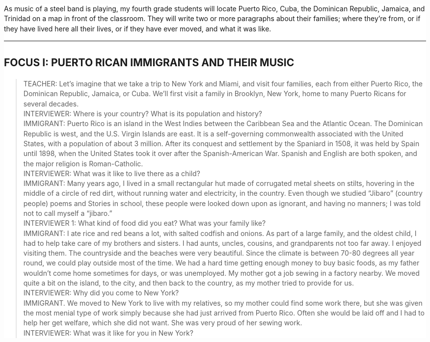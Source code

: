   As music of a steel band is playing, my fourth grade students will locate Puerto Rico, Cuba, the Dominican Republic, Jamaica, and Trinidad on a map in front of the classroom. They will write two or more paragraphs about their families; where they’re from, or if they have lived here all their lives, or if they have ever moved, and what it was like.
 </p>
<hr/>
 <h2>
  FOCUS I: PUERTO RICAN IMMIGRANTS AND THEIR MUSIC
 </h2>
 <blockquote>
  <dl>
   <dt>
    TEACHER: Let’s imagine that we take a trip to New York and Miami, and visit four families, each from either Puerto Rico, the Dominican Republic, Jamaica, or Cuba. We’ll first visit a family in Brooklyn, New York, home to many Puerto Ricans for several decades.
    <dt>
     INTERVIEWER: Where is your country? What is its population and history?
     <dt>
      IMMIGRANT: Puerto Rico is an island in the West Indies between the Caribbean Sea and the Atlantic Ocean. The Dominican Republic is west, and the U.S. Virgin Islands are east. It is a self-governing commonwealth associated with the United States, with a population of about 3 million. After its conquest and settlement by the Spaniard in 1508, it was held by Spain until 1898, when the United States took it over after the Spanish-American War. Spanish and English are both spoken, and the major religion is Roman-Catholic.
      <dt>
       INTERVIEWER: What was it like to live there as a child?
       <dt>
        IMMIGRANT: Many years ago, I lived in a small rectangular hut made of corrugated metal sheets on stilts, hovering in the middle of a circle of red dirt, without running water and electricity, in the country. Even though we studied “Jibaro” (country people) poems and Stories in school, these people were looked down upon as ignorant, and having no manners; I was told not to call myself a “jibaro.”
        <dt>
         INTERVIEWER 1: What kind of food did you eat? What was your family like?
         <dt>
          IMMIGRANT: I ate rice and red beans a lot, with salted codfish and onions. As part of a large family, and the oldest child, I had to help take care of my brothers and sisters. I had aunts, uncles, cousins, and grandparents not too far away. I enjoyed visiting them. The countryside and the beaches were very beautiful. Since the climate is between 70-80 degrees all year round, we could play outside most of the time. We had a hard time getting enough money to buy basic foods, as my father wouldn’t come home sometimes for days, or was unemployed. My mother got a job sewing in a factory nearby. We moved quite a bit on the island, to the city, and then back to the country, as my mother tried to provide for us.
          <dt>
           INTERVIEWER: Why did you come to New York?
           <dt>
            IMMIGRANT. We moved to New York to live with my relatives, so my mother could find some work there, but she was given the most menial type of work simply because she had just arrived from Puerto Rico. Often she would be laid off and I had to help her get welfare, which she did not want. She was very proud of her sewing work.
            <dt>
             INTERVIEWER: What was it like for you in New York?
             <dt>